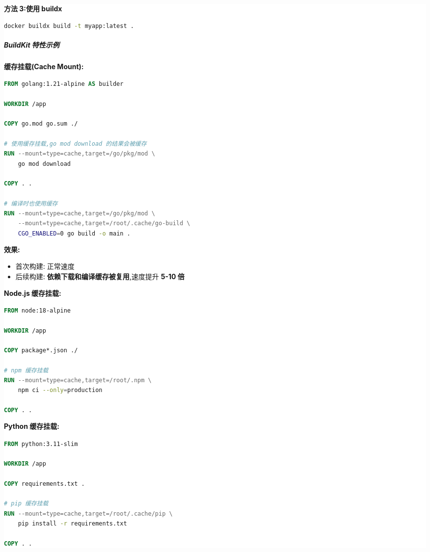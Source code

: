 **方法 3:使用 buildx**
```bash
docker buildx build -t myapp:latest .
```

##### BuildKit 特性示例

**缓存挂载(Cache Mount):**
```dockerfile
FROM golang:1.21-alpine AS builder

WORKDIR /app

COPY go.mod go.sum ./

# 使用缓存挂载,go mod download 的结果会被缓存
RUN --mount=type=cache,target=/go/pkg/mod \
    go mod download

COPY . .

# 编译时也使用缓存
RUN --mount=type=cache,target=/go/pkg/mod \
    --mount=type=cache,target=/root/.cache/go-build \
    CGO_ENABLED=0 go build -o main .
```

**效果:**
- 首次构建: 正常速度
- 后续构建: **依赖下载和编译缓存被复用**,速度提升 **5-10 倍**

**Node.js 缓存挂载:**
```dockerfile
FROM node:18-alpine

WORKDIR /app

COPY package*.json ./

# npm 缓存挂载
RUN --mount=type=cache,target=/root/.npm \
    npm ci --only=production

COPY . .
```

**Python 缓存挂载:**
```dockerfile
FROM python:3.11-slim

WORKDIR /app

COPY requirements.txt .

# pip 缓存挂载
RUN --mount=type=cache,target=/root/.cache/pip \
    pip install -r requirements.txt

COPY . .
```
